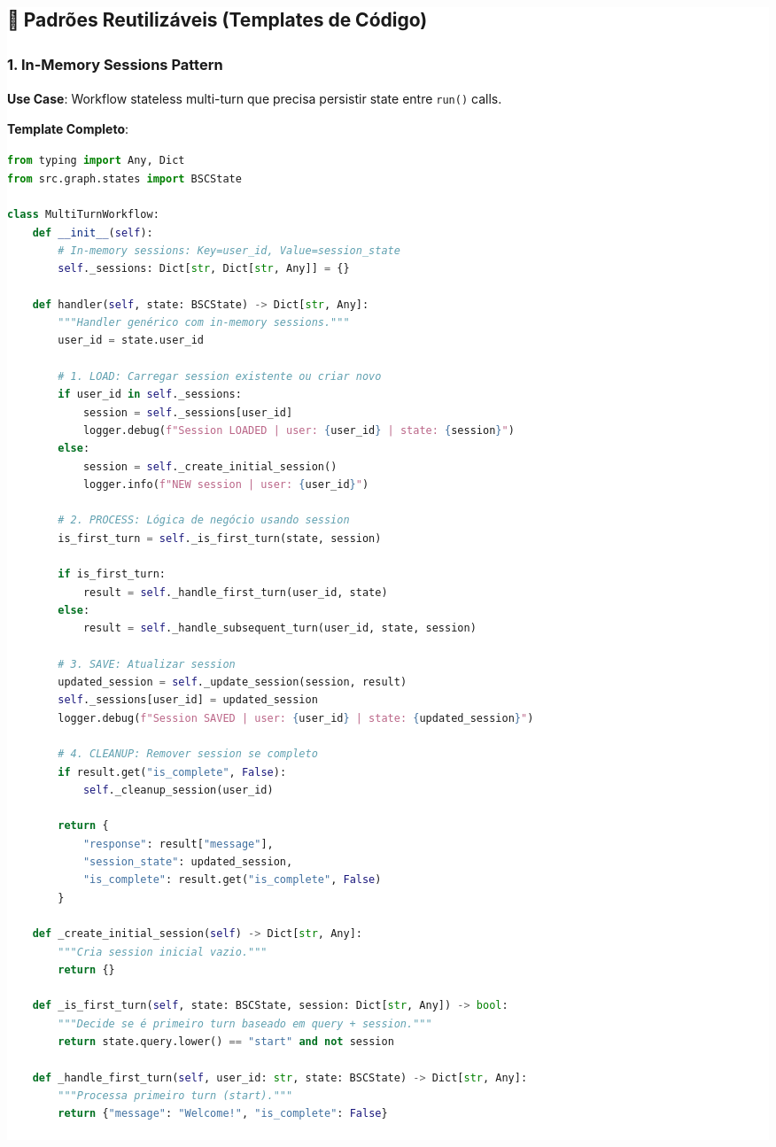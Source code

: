 ## 🔧 Padrões Reutilizáveis (Templates de Código)

### 1. In-Memory Sessions Pattern

**Use Case**: Workflow stateless multi-turn que precisa persistir state entre `run()` calls.

**Template Completo**:
```python
from typing import Any, Dict
from src.graph.states import BSCState

class MultiTurnWorkflow:
    def __init__(self):
        # In-memory sessions: Key=user_id, Value=session_state
        self._sessions: Dict[str, Dict[str, Any]] = {}
    
    def handler(self, state: BSCState) -> Dict[str, Any]:
        """Handler genérico com in-memory sessions."""
        user_id = state.user_id
        
        # 1. LOAD: Carregar session existente ou criar novo
        if user_id in self._sessions:
            session = self._sessions[user_id]
            logger.debug(f"Session LOADED | user: {user_id} | state: {session}")
        else:
            session = self._create_initial_session()
            logger.info(f"NEW session | user: {user_id}")
        
        # 2. PROCESS: Lógica de negócio usando session
        is_first_turn = self._is_first_turn(state, session)
        
        if is_first_turn:
            result = self._handle_first_turn(user_id, state)
        else:
            result = self._handle_subsequent_turn(user_id, state, session)
        
        # 3. SAVE: Atualizar session
        updated_session = self._update_session(session, result)
        self._sessions[user_id] = updated_session
        logger.debug(f"Session SAVED | user: {user_id} | state: {updated_session}")
        
        # 4. CLEANUP: Remover session se completo
        if result.get("is_complete", False):
            self._cleanup_session(user_id)
        
        return {
            "response": result["message"],
            "session_state": updated_session,
            "is_complete": result.get("is_complete", False)
        }
    
    def _create_initial_session(self) -> Dict[str, Any]:
        """Cria session inicial vazio."""
        return {}
    
    def _is_first_turn(self, state: BSCState, session: Dict[str, Any]) -> bool:
        """Decide se é primeiro turn baseado em query + session."""
        return state.query.lower() == "start" and not session
    
    def _handle_first_turn(self, user_id: str, state: BSCState) -> Dict[str, Any]:
        """Processa primeiro turn (start)."""
        return {"message": "Welcome!", "is_complete": False}
    
```